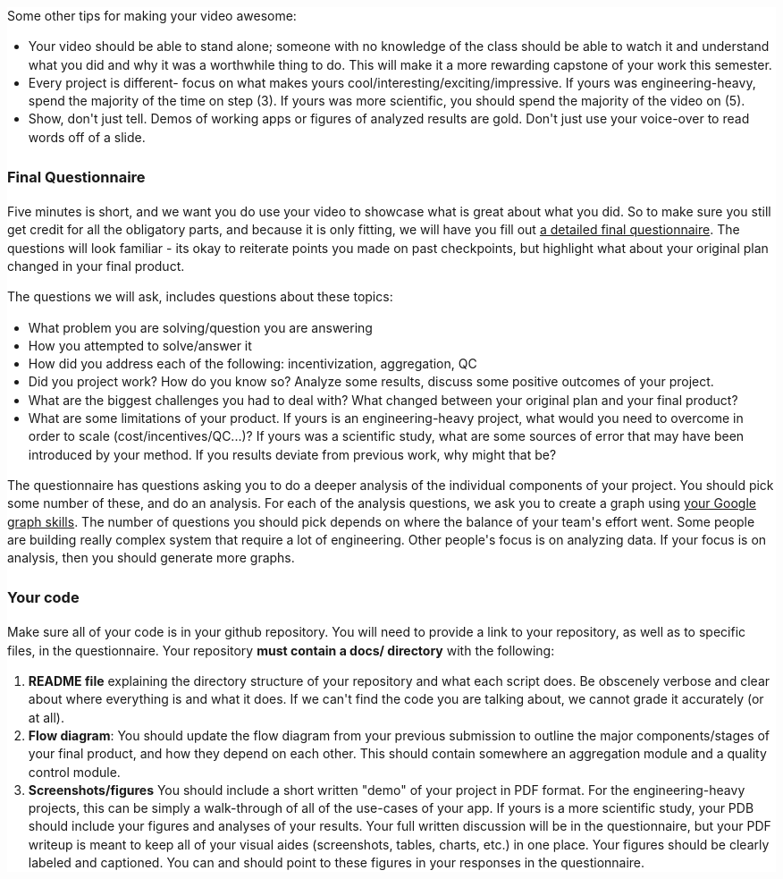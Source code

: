 Some other tips for making your video awesome: 

* Your video should be able to stand alone; someone with no knowledge of the class should be able to watch it and understand what you did and why it was a worthwhile thing to do. This will make it a more rewarding capstone of your work this semester. 
* Every project is different- focus on what makes yours cool/interesting/exciting/impressive. If yours was engineering-heavy, spend the majority of the time on step (3). If yours was more scientific, you should spend the majority of the video on (5). 
* Show, don't just tell. Demos of working apps or figures of analyzed results are gold. Don't just use your voice-over to read words off of a slide. 

### Final Questionnaire

Five minutes is short, and we want you do use your video to showcase what is great about what you did. So to make sure you still get credit for all the obligatory parts, and because it is only fitting, we will have you fill out [a detailed final questionnaire]({{page.questionnaire}}). The questions will look familiar - its okay to reiterate points you made on past checkpoints, but highlight what about your original plan changed in your final product. 

The questions we will ask, includes questions about these topics:

* What problem you are solving/question you are answering
* How you attempted to solve/answer it
* How did you address each of the following: incentivization, aggregation, QC
* Did you project work? How do you know so? Analyze some results, discuss some positive outcomes of your project.
* What are the biggest challenges you had to deal with? What changed between your original plan and your final product?
* What are some limitations of your product. If yours is an engineering-heavy project, what would you need to overcome in order to scale (cost/incentives/QC...)? If yours was a scientific study, what are some sources of error that may have been introduced by your method. If you results deviate from previous work, why might that be?

The questionnaire has questions asking you to do a deeper analysis of the individual components of your project. You should pick some number of these, and do an analysis. For each of the analysis questions, we ask you to create a graph using [your Google graph skills](assignment9.html). The number of questions you should pick depends on where the balance of your team's effort went.  Some people are building really complex system that require a lot of engineering.  Other people's focus is on analyzing data.  If your focus is on analysis, then you should generate more graphs. 


### Your code

Make sure all of your code is in your github repository. You will need to provide a link to your repository, as well as to specific files, in the questionnaire. Your repository <b>must contain a docs/ directory</b> with the following:

1. <b>README file</b> explaining the directory structure of your repository and what each script does. Be obscenely verbose and clear about where everything is and what it does. If we can't find the code you are talking about, we cannot grade it accurately (or at all). 
2. <b>Flow diagram</b>: You should update the flow diagram from your previous submission to outline the major components/stages of your final product, and how they depend on each other. This should contain somewhere an aggregation module and a quality control module. 
3. <b>Screenshots/figures</b> You should include a short written "demo" of your project in PDF format. For the engineering-heavy projects, this can be simply a walk-through of all of the use-cases of your app. If yours is a more scientific study, your PDB should include your figures and analyses of your results. Your full written discussion will be in the questionnaire, but your PDF writeup is meant to keep all of your visual aides (screenshots, tables, charts, etc.) in one place. Your figures should be clearly labeled and captioned. You can and should point to these figures in your responses in the questionnaire.
